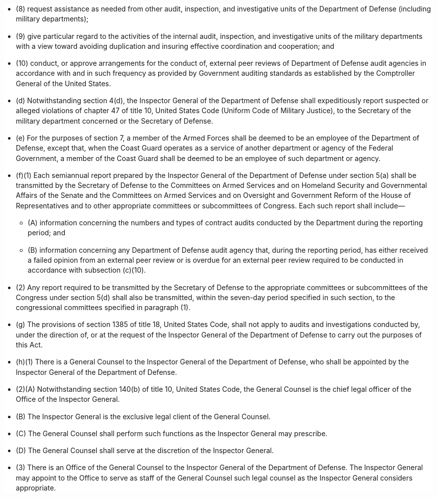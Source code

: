   * (8) request assistance as needed from other audit, inspection, and investigative units of the Department of Defense (including military departments);

  * (9) give particular regard to the activities of the internal audit, inspection, and investigative units of the military departments with a view toward avoiding duplication and insuring effective coordination and cooperation; and

  * (10) conduct, or approve arrangements for the conduct of, external peer reviews of Department of Defense audit agencies in accordance with and in such frequency as provided by Government auditing standards as established by the Comptroller General of the United States.


* (d) Notwithstanding section 4(d), the Inspector General of the Department of Defense shall expeditiously report suspected or alleged violations of chapter 47 of title 10, United States Code (Uniform Code of Military Justice), to the Secretary of the military department concerned or the Secretary of Defense.

* (e) For the purposes of section 7, a member of the Armed Forces shall be deemed to be an employee of the Department of Defense, except that, when the Coast Guard operates as a service of another department or agency of the Federal Government, a member of the Coast Guard shall be deemed to be an employee of such department or agency.

* (f)(1) Each semiannual report prepared by the Inspector General of the Department of Defense under section 5(a) shall be transmitted by the Secretary of Defense to the Committees on Armed Services and on Homeland Security and Governmental Affairs of the Senate and the Committees on Armed Services and on Oversight and Government Reform of the House of Representatives and to other appropriate committees or subcommittees of Congress. Each such report shall include—

  * (A) information concerning the numbers and types of contract audits conducted by the Department during the reporting period; and

  * (B) information concerning any Department of Defense audit agency that, during the reporting period, has either received a failed opinion from an external peer review or is overdue for an external peer review required to be conducted in accordance with subsection (c)(10).


* (2) Any report required to be transmitted by the Secretary of Defense to the appropriate committees or subcommittees of the Congress under section 5(d) shall also be transmitted, within the seven-day period specified in such section, to the congressional committees specified in paragraph (1).

* (g) The provisions of section 1385 of title 18, United States Code, shall not apply to audits and investigations conducted by, under the direction of, or at the request of the Inspector General of the Department of Defense to carry out the purposes of this Act.

* (h)(1) There is a General Counsel to the Inspector General of the Department of Defense, who shall be appointed by the Inspector General of the Department of Defense.

* (2)(A) Notwithstanding section 140(b) of title 10, United States Code, the General Counsel is the chief legal officer of the Office of the Inspector General.

* (B) The Inspector General is the exclusive legal client of the General Counsel.

* (C) The General Counsel shall perform such functions as the Inspector General may prescribe.

* (D) The General Counsel shall serve at the discretion of the Inspector General.

* (3) There is an Office of the General Counsel to the Inspector General of the Department of Defense. The Inspector General may appoint to the Office to serve as staff of the General Counsel such legal counsel as the Inspector General considers appropriate.
